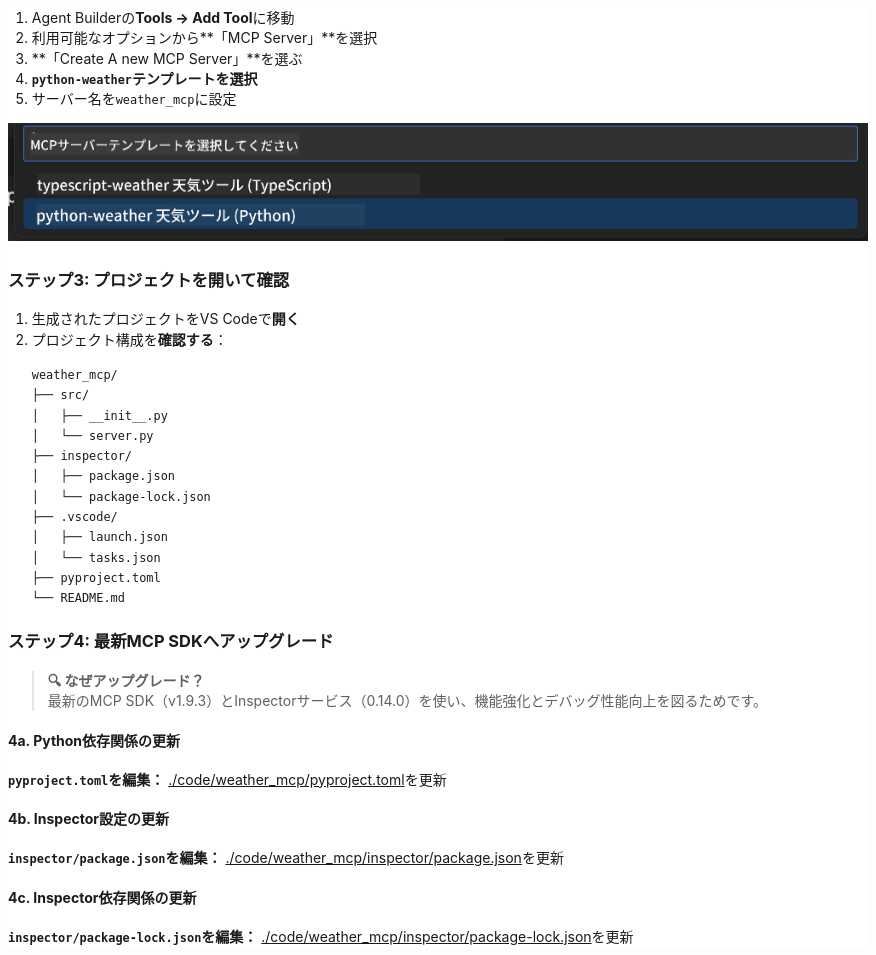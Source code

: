 1. Agent Builderの**Tools → Add Tool**に移動  
2. 利用可能なオプションから**「MCP Server」**を選択  
3. **「Create A new MCP Server」**を選ぶ  
4. **`python-weather`テンプレートを選択**  
5. サーバー名を`weather_mcp`に設定

![Python Template Selection](../../../../translated_images/Pythontemplate.9d0a2913c6491500bd673430f024dc44676af2808a27b5da9dcc0eb7063adc28.ja.png)

### ステップ3: プロジェクトを開いて確認

1. 生成されたプロジェクトをVS Codeで**開く**  
2. プロジェクト構成を**確認する**：  
   ```
   weather_mcp/
   ├── src/
   │   ├── __init__.py
   │   └── server.py
   ├── inspector/
   │   ├── package.json
   │   └── package-lock.json
   ├── .vscode/
   │   ├── launch.json
   │   └── tasks.json
   ├── pyproject.toml
   └── README.md
   ```

### ステップ4: 最新MCP SDKへアップグレード

> **🔍 なぜアップグレード？**  
> 最新のMCP SDK（v1.9.3）とInspectorサービス（0.14.0）を使い、機能強化とデバッグ性能向上を図るためです。

#### 4a. Python依存関係の更新

**`pyproject.toml`を編集：** [./code/weather_mcp/pyproject.toml](../../../../10-StreamliningAIWorkflowsBuildingAnMCPServerWithAIToolkit/lab3/code/weather_mcp/pyproject.toml)を更新

#### 4b. Inspector設定の更新

**`inspector/package.json`を編集：** [./code/weather_mcp/inspector/package.json](../../../../10-StreamliningAIWorkflowsBuildingAnMCPServerWithAIToolkit/lab3/code/weather_mcp/inspector/package.json)を更新

#### 4c. Inspector依存関係の更新

**`inspector/package-lock.json`を編集：** [./code/weather_mcp/inspector/package-lock.json](../../../../10-StreamliningAIWorkflowsBuildingAnMCPServerWithAIToolkit/lab3/code/weather_mcp/inspector/package-lock.json)を更新
